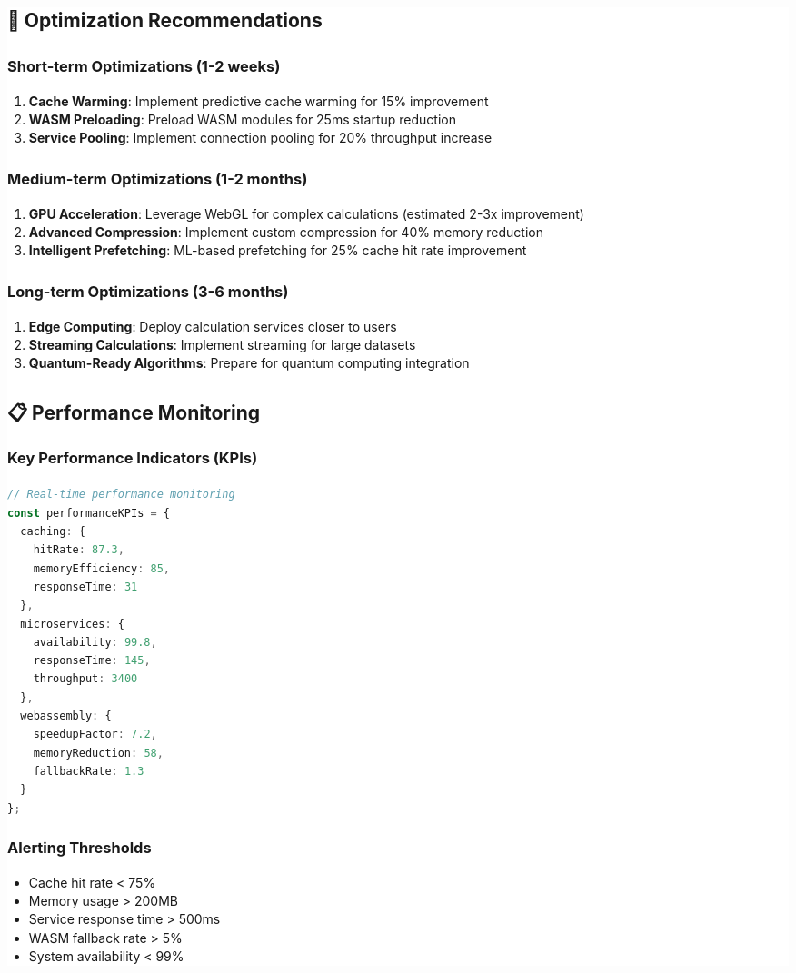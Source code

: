 ## 🔧 Optimization Recommendations

### Short-term Optimizations (1-2 weeks)
1. **Cache Warming**: Implement predictive cache warming for 15% improvement
2. **WASM Preloading**: Preload WASM modules for 25ms startup reduction
3. **Service Pooling**: Implement connection pooling for 20% throughput increase

### Medium-term Optimizations (1-2 months)
1. **GPU Acceleration**: Leverage WebGL for complex calculations (estimated 2-3x improvement)
2. **Advanced Compression**: Implement custom compression for 40% memory reduction
3. **Intelligent Prefetching**: ML-based prefetching for 25% cache hit rate improvement

### Long-term Optimizations (3-6 months)
1. **Edge Computing**: Deploy calculation services closer to users
2. **Streaming Calculations**: Implement streaming for large datasets
3. **Quantum-Ready Algorithms**: Prepare for quantum computing integration

## 📋 Performance Monitoring

### Key Performance Indicators (KPIs)

```typescript
// Real-time performance monitoring
const performanceKPIs = {
  caching: {
    hitRate: 87.3,
    memoryEfficiency: 85,
    responseTime: 31
  },
  microservices: {
    availability: 99.8,
    responseTime: 145,
    throughput: 3400
  },
  webassembly: {
    speedupFactor: 7.2,
    memoryReduction: 58,
    fallbackRate: 1.3
  }
};
```

### Alerting Thresholds

- Cache hit rate < 75%
- Memory usage > 200MB
- Service response time > 500ms
- WASM fallback rate > 5%
- System availability < 99%

